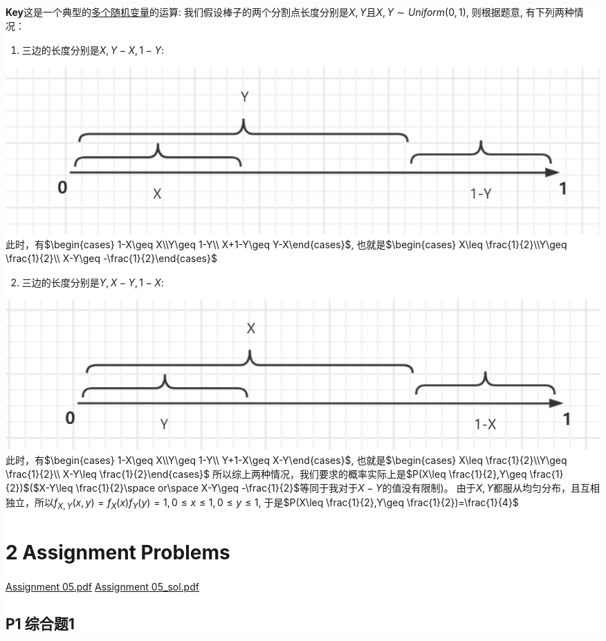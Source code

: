 **Key**这是一个典型的[多个随机变量](https://www.yuque.com/alexman/kziggo/ls1oxg#Kn72u)的运算:
我们假设棒子的两个分割点长度分别是$X,Y$且$X,Y\sim Uniform(0,1)$, 则根据题意, 有下列两种情况：

1. 三边的长度分别是$X,Y-X,1-Y$:

![image.png](./高阶知识点和练习.assets/20230302_2051492479.png)
此时，有$\begin{cases} 1-X\geq X\\Y\geq 1-Y\\ X+1-Y\geq Y-X\end{cases}$, 也就是$\begin{cases} X\leq \frac{1}{2}\\Y\geq \frac{1}{2}\\ X-Y\geq -\frac{1}{2}\end{cases}$

2. 三边的长度分别是$Y,X-Y,1-X$:

![image.png](./高阶知识点和练习.assets/20230302_2051499654.png)
此时，有$\begin{cases} 1-X\geq X\\Y\geq 1-Y\\ Y+1-X\geq X-Y\end{cases}$, 也就是$\begin{cases} X\leq \frac{1}{2}\\Y\geq \frac{1}{2}\\ X-Y\leq \frac{1}{2}\end{cases}$
所以综上两种情况，我们要求的概率实际上是$P(X\leq \frac{1}{2},Y\geq \frac{1}{2})$($X-Y\leq \frac{1}{2}\space or\space X-Y\geq -\frac{1}{2}$等同于我对于$X-Y$的值没有限制)。
由于$X,Y$都服从均匀分布，且互相独立，所以$f_{X,Y}(x,y)=f_X(x)f_Y(y)=1,0\leq x\leq 1,0\leq y\leq1$, 于是$P(X\leq \frac{1}{2},Y\geq \frac{1}{2})=\frac{1}{4}$


# 2 Assignment Problems
[Assignment 05.pdf](https://www.yuque.com/attachments/yuque/0/2022/pdf/12393765/1661493993074-7f5ee196-b7e7-4f48-bdcc-4f783df93e81.pdf)
[Assignment 05_sol.pdf](https://www.yuque.com/attachments/yuque/0/2022/pdf/12393765/1661493993086-dde4ad7e-5242-4628-981a-c8a55b4e3c1f.pdf)
## P1 综合题1
